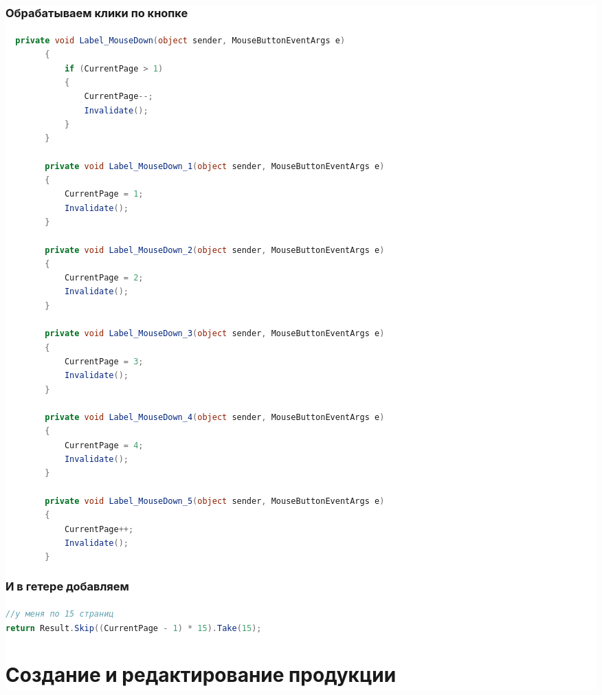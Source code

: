 ### Обрабатываем клики по кнопке
```cs
  private void Label_MouseDown(object sender, MouseButtonEventArgs e)
        {
            if (CurrentPage > 1)
            {
                CurrentPage--;
                Invalidate();
            }
        }

        private void Label_MouseDown_1(object sender, MouseButtonEventArgs e)
        {
            CurrentPage = 1;
            Invalidate();
        }

        private void Label_MouseDown_2(object sender, MouseButtonEventArgs e)
        {
            CurrentPage = 2;
            Invalidate();
        }

        private void Label_MouseDown_3(object sender, MouseButtonEventArgs e)
        {
            CurrentPage = 3;
            Invalidate();
        }

        private void Label_MouseDown_4(object sender, MouseButtonEventArgs e)
        {
            CurrentPage = 4;
            Invalidate();
        }

        private void Label_MouseDown_5(object sender, MouseButtonEventArgs e)
        {
            CurrentPage++;
            Invalidate();
        }
```
### И в гетере добавляем 
 ```cs
 //у меня по 15 страниц
 return Result.Skip((CurrentPage - 1) * 15).Take(15);
 ```

# Создание и редактирование продукции

